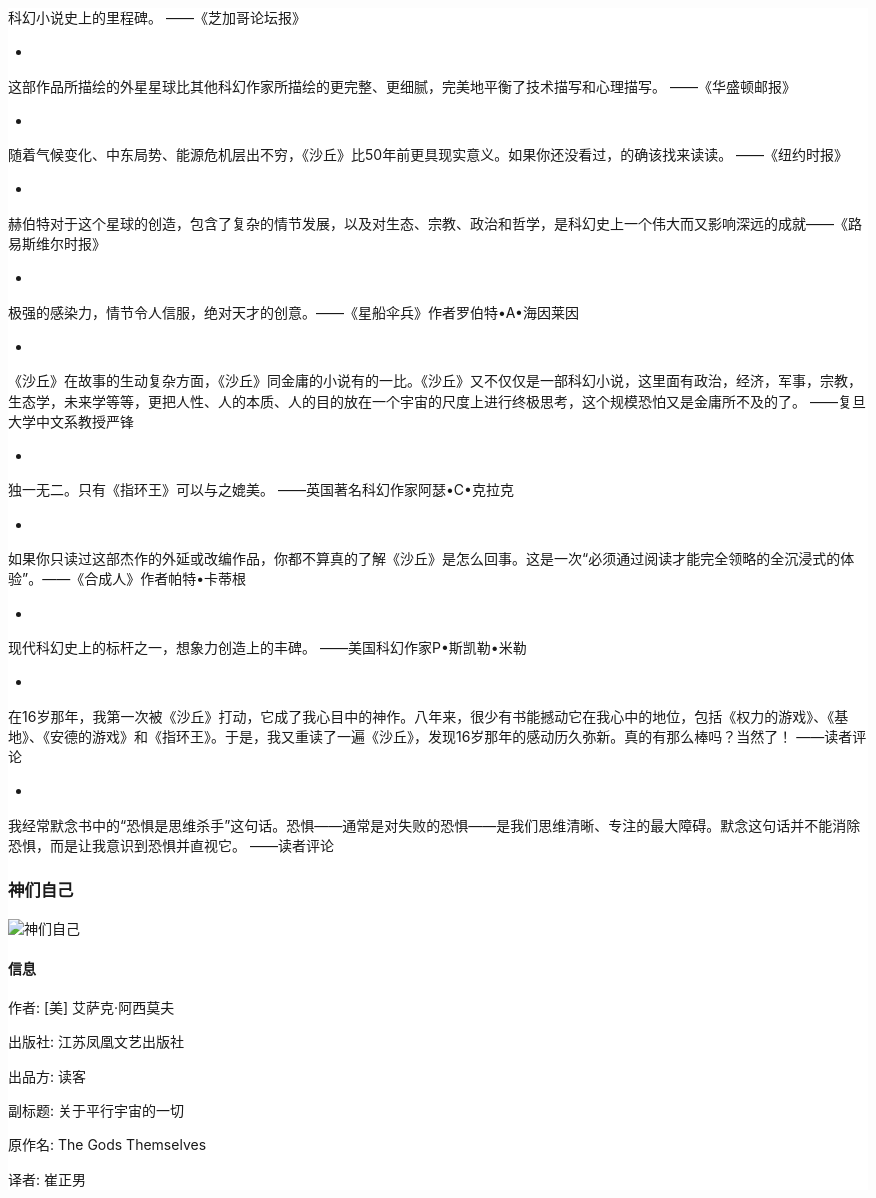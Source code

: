 科幻小说史上的里程碑。 ——《芝加哥论坛报》

-

这部作品所描绘的外星星球比其他科幻作家所描绘的更完整、更细腻，完美地平衡了技术描写和心理描写。 ——《华盛顿邮报》

-

随着气候变化、中东局势、能源危机层出不穷，《沙丘》比50年前更具现实意义。如果你还没看过，的确该找来读读。 ——《纽约时报》

-

赫伯特对于这个星球的创造，包含了复杂的情节发展，以及对生态、宗教、政治和哲学，是科幻史上一个伟大而又影响深远的成就——《路易斯维尔时报》

-

极强的感染力，情节令人信服，绝对天才的创意。——《星船伞兵》作者罗伯特•A•海因莱因

-

《沙丘》在故事的生动复杂方面，《沙丘》同金庸的小说有的一比。《沙丘》又不仅仅是一部科幻小说，这里面有政治，经济，军事，宗教，生态学，未来学等等，更把人性、人的本质、人的目的放在一个宇宙的尺度上进行终极思考，这个规模恐怕又是金庸所不及的了。 ——复旦大学中文系教授严锋

-

独一无二。只有《指环王》可以与之媲美。 ——英国著名科幻作家阿瑟•C•克拉克

-

如果你只读过这部杰作的外延或改编作品，你都不算真的了解《沙丘》是怎么回事。这是一次“必须通过阅读才能完全领略的全沉浸式的体验”。——《合成人》作者帕特•卡蒂根

-

现代科幻史上的标杆之一，想象力创造上的丰碑。 ——美国科幻作家P•斯凯勒•米勒

-

在16岁那年，我第一次被《沙丘》打动，它成了我心目中的神作。八年来，很少有书能撼动它在我心中的地位，包括《权力的游戏》、《基地》、《安德的游戏》和《指环王》。于是，我又重读了一遍《沙丘》，发现16岁那年的感动历久弥新。真的有那么棒吗？当然了！ ——读者评论

-

我经常默念书中的“恐惧是思维杀手”这句话。恐惧——通常是对失败的恐惧——是我们思维清晰、专注的最大障碍。默念这句话并不能消除恐惧，而是让我意识到恐惧并直视它。 ——读者评论



### 神们自己

![神们自己](https://img1.doubanio.com/view/subject/l/public/s27882508.jpg)

#### 信息

作者: [美] 艾萨克·阿西莫夫 

出版社: 江苏凤凰文艺出版社 

出品方: 读客 

副标题: 关于平行宇宙的一切 

原作名: The Gods Themselves 

译者: 崔正男 
